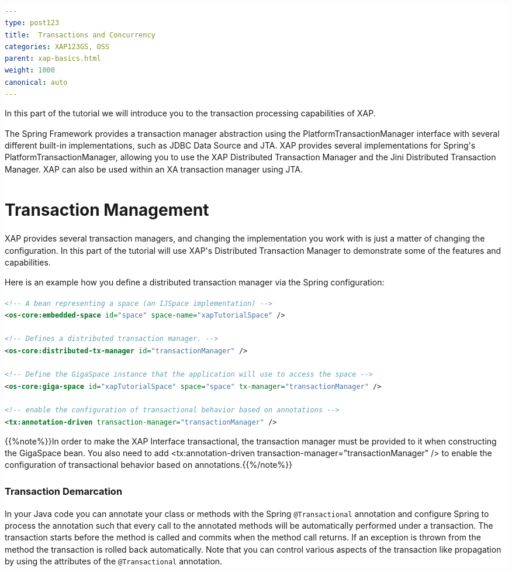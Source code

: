 ```yaml
---
type: post123
title:  Transactions and Concurrency
categories: XAP123GS, OSS
parent: xap-basics.html
weight: 1000
canonical: auto
---
```




 In this part of the tutorial we will introduce you to the transaction processing capabilities of XAP.


The Spring Framework provides a transaction manager abstraction using the PlatformTransactionManager interface with several different built-in implementations, such as JDBC Data Source and JTA. XAP provides several implementations for Spring's PlatformTransactionManager, allowing you to use the XAP Distributed Transaction Manager and the Jini Distributed Transaction Manager. XAP can also be used within an XA transaction manager using JTA.



# Transaction Management
XAP provides several transaction managers, and changing the implementation you work with is just a matter of changing the configuration. In this part of the tutorial will use XAP's Distributed Transaction Manager to demonstrate some of the features and capabilities.

Here is an example how you define a distributed transaction manager via the Spring configuration:

```xml
<!-- A bean representing a space (an IJSpace implementation) -->
<os-core:embedded-space id="space" space-name="xapTutorialSpace" />

<!-- Defines a distributed transaction manager. -->
<os-core:distributed-tx-manager id="transactionManager" />

<!-- Define the GigaSpace instance that the application will use to access the space -->
<os-core:giga-space id="xapTutorialSpace" space="space" tx-manager="transactionManager" />

<!-- enable the configuration of transactional behavior based on annotations -->
<tx:annotation-driven transaction-manager="transactionManager" />
```

{{%note%}}In order to make the XAP Interface transactional, the transaction manager must be provided to it when constructing the GigaSpace bean. You also need to add &lt;tx:annotation-driven transaction-manager="transactionManager" /&gt;  to enable the configuration of transactional behavior based on annotations.{{%/note%}}

### Transaction Demarcation
In your Java code you can annotate your class or methods with the Spring `@Transactional` annotation and configure Spring to process the annotation such that every call to the annotated methods will be automatically performed under a transaction. The transaction starts before the method is called and commits when the method call returns. If an exception is thrown from the method the transaction is rolled back automatically. Note that you can control various aspects of the transaction like propagation by using the attributes of the `@Transactional` annotation.
